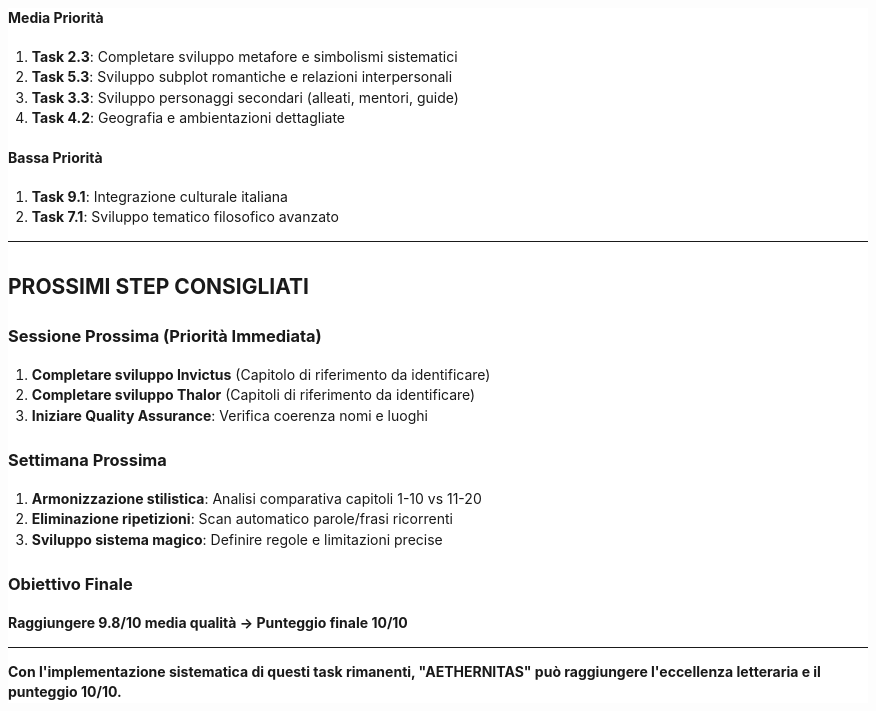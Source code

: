 #### Media Priorità  
1. **Task 2.3**: Completare sviluppo metafore e simbolismi sistematici
2. **Task 5.3**: Sviluppo subplot romantiche e relazioni interpersonali
3. **Task 3.3**: Sviluppo personaggi secondari (alleati, mentori, guide)
4. **Task 4.2**: Geografia e ambientazioni dettagliate

#### Bassa Priorità
1. **Task 9.1**: Integrazione culturale italiana
2. **Task 7.1**: Sviluppo tematico filosofico avanzato

---

## PROSSIMI STEP CONSIGLIATI

### Sessione Prossima (Priorità Immediata)
1. **Completare sviluppo Invictus** (Capitolo di riferimento da identificare)
2. **Completare sviluppo Thalor** (Capitoli di riferimento da identificare)
3. **Iniziare Quality Assurance**: Verifica coerenza nomi e luoghi

### Settimana Prossima
1. **Armonizzazione stilistica**: Analisi comparativa capitoli 1-10 vs 11-20
2. **Eliminazione ripetizioni**: Scan automatico parole/frasi ricorrenti
3. **Sviluppo sistema magico**: Definire regole e limitazioni precise

### Obiettivo Finale
**Raggiungere 9.8/10 media qualità → Punteggio finale 10/10**

---

**Con l'implementazione sistematica di questi task rimanenti, "AETHERNITAS" può raggiungere l'eccellenza letteraria e il punteggio 10/10.**